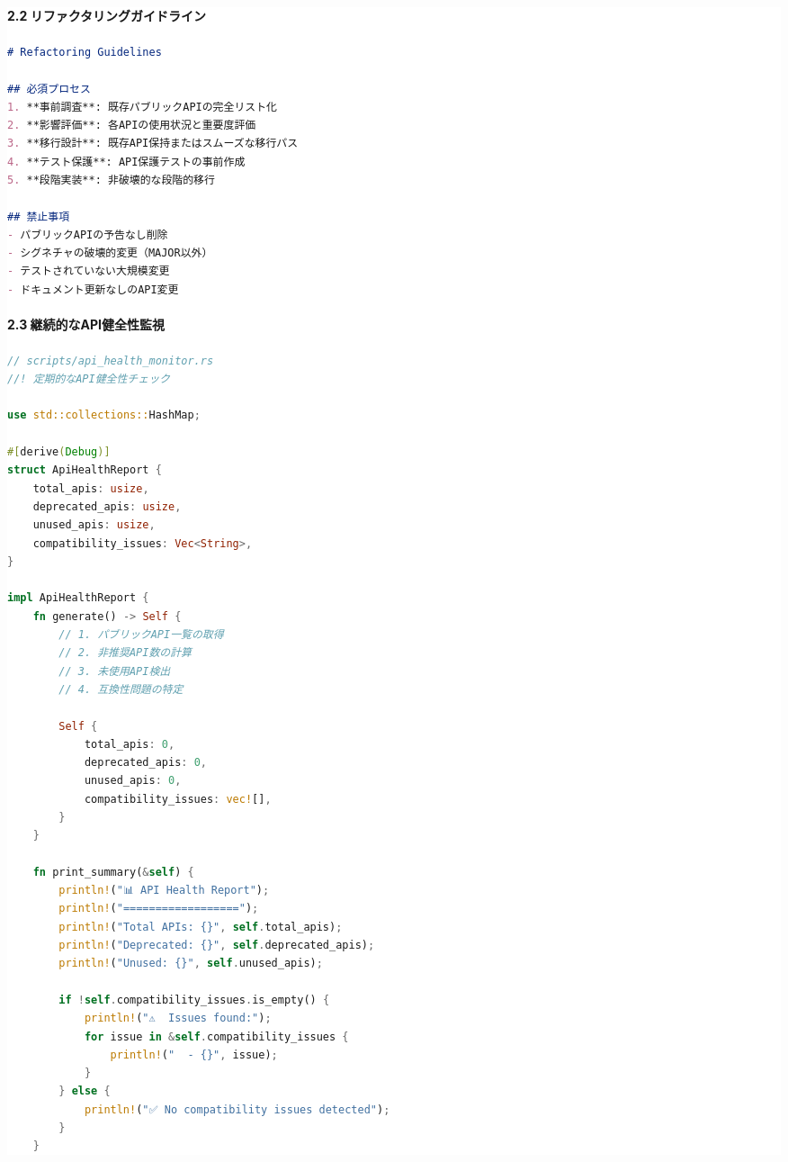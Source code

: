#### 2.2 リファクタリングガイドライン
```markdown
# Refactoring Guidelines

## 必須プロセス
1. **事前調査**: 既存パブリックAPIの完全リスト化
2. **影響評価**: 各APIの使用状況と重要度評価
3. **移行設計**: 既存API保持またはスムーズな移行パス
4. **テスト保護**: API保護テストの事前作成
5. **段階実装**: 非破壊的な段階的移行

## 禁止事項
- パブリックAPIの予告なし削除
- シグネチャの破壊的変更（MAJOR以外）
- テストされていない大規模変更
- ドキュメント更新なしのAPI変更
```

#### 2.3 継続的なAPI健全性監視
```rust
// scripts/api_health_monitor.rs
//! 定期的なAPI健全性チェック

use std::collections::HashMap;

#[derive(Debug)]
struct ApiHealthReport {
    total_apis: usize,
    deprecated_apis: usize,
    unused_apis: usize,
    compatibility_issues: Vec<String>,
}

impl ApiHealthReport {
    fn generate() -> Self {
        // 1. パブリックAPI一覧の取得
        // 2. 非推奨API数の計算
        // 3. 未使用API検出
        // 4. 互換性問題の特定

        Self {
            total_apis: 0,
            deprecated_apis: 0,
            unused_apis: 0,
            compatibility_issues: vec![],
        }
    }

    fn print_summary(&self) {
        println!("📊 API Health Report");
        println!("==================");
        println!("Total APIs: {}", self.total_apis);
        println!("Deprecated: {}", self.deprecated_apis);
        println!("Unused: {}", self.unused_apis);

        if !self.compatibility_issues.is_empty() {
            println!("⚠️  Issues found:");
            for issue in &self.compatibility_issues {
                println!("  - {}", issue);
            }
        } else {
            println!("✅ No compatibility issues detected");
        }
    }
```